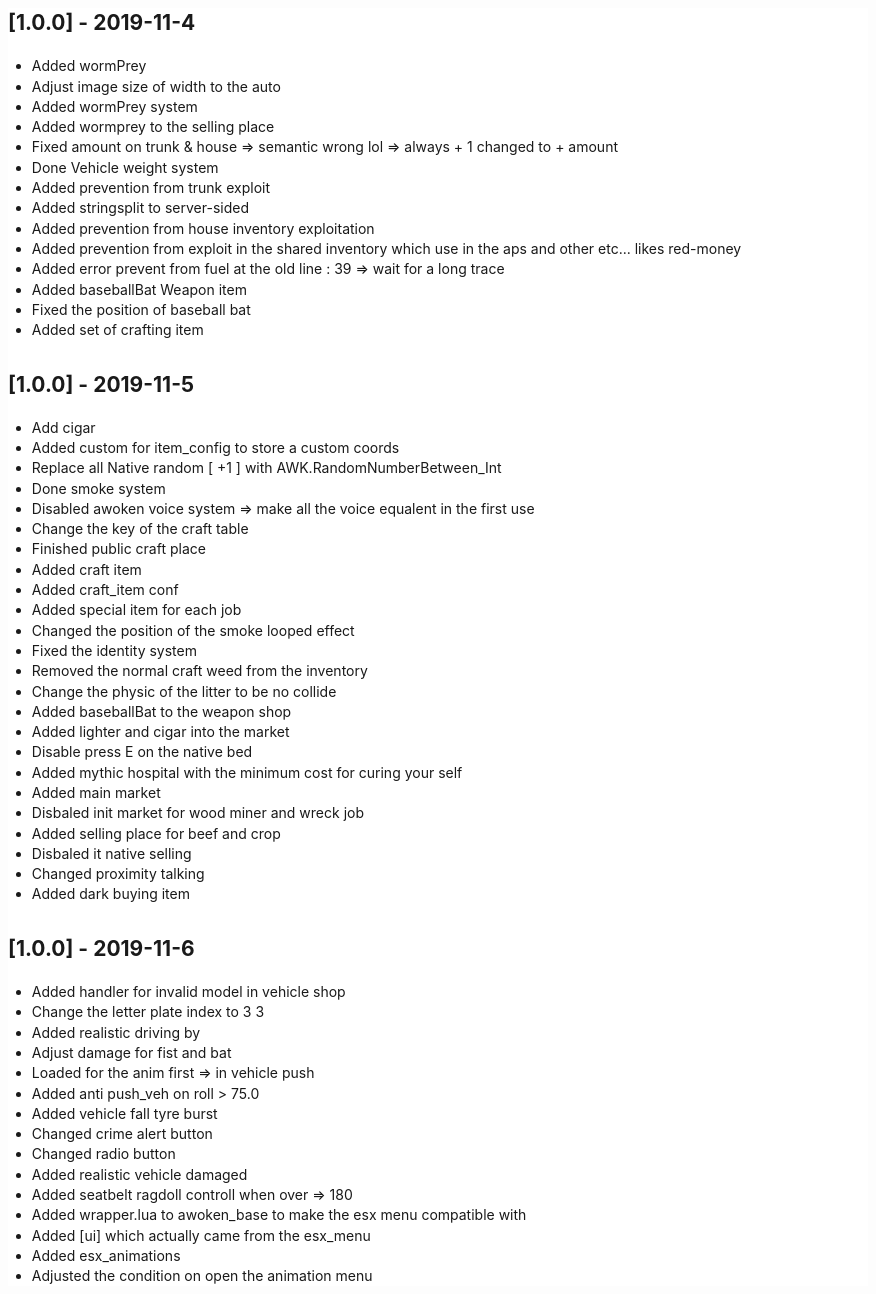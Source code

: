 
## [1.0.0] - 2019-11-4
- Added wormPrey
- Adjust image size of width to the auto
- Added wormPrey system
- Added wormprey to the selling place
- Fixed amount on trunk & house => semantic wrong lol => always  + 1 changed to + amount
- Done Vehicle weight system
- Added prevention from trunk exploit
- Added stringsplit to server-sided
- Added prevention from house inventory exploitation
- Added prevention from exploit in the shared inventory which use in the aps and other etc... likes red-money
- Added error prevent from fuel at the old line : 39 => wait for a long trace
- Added baseballBat Weapon item
- Fixed the position of baseball bat
- Added set of crafting item


## [1.0.0] - 2019-11-5
- Add cigar
- Added custom for item_config to store a custom coords
- Replace all Native random [ +1 ] with AWK.RandomNumberBetween_Int
- Done smoke system
- Disabled awoken voice system => make all the voice equalent in the first use
- Change the key of the craft table
- Finished public craft place
- Added craft item
- Added craft_item conf
- Added special item for each job
- Changed the position of the smoke looped effect
- Fixed the identity system
- Removed the normal craft weed from the inventory
- Change the physic of the litter to be no collide
- Added baseballBat to the weapon shop
- Added lighter and cigar into the market
- Disable press E on the native bed
- Added mythic hospital with the minimum cost for curing your self
- Added main market
- Disbaled init market for wood miner and wreck job
- Added selling place for beef and crop
- Disbaled it native selling
- Changed proximity talking
- Added dark buying item

## [1.0.0] - 2019-11-6
- Added handler for invalid model in vehicle shop
- Change the letter plate index to 3 3
- Added realistic driving by
- Adjust damage for fist and bat
- Loaded for the anim first => in vehicle push
- Added anti push_veh on roll > 75.0
- Added vehicle fall tyre burst
- Changed crime alert button
- Changed radio button
- Added realistic vehicle damaged
- Added seatbelt ragdoll controll when over => 180
- Added wrapper.lua to awoken_base to make the esx menu compatible with
- Added [ui] which actually came from the esx_menu
- Added esx_animations
- Adjusted the condition on open the animation menu